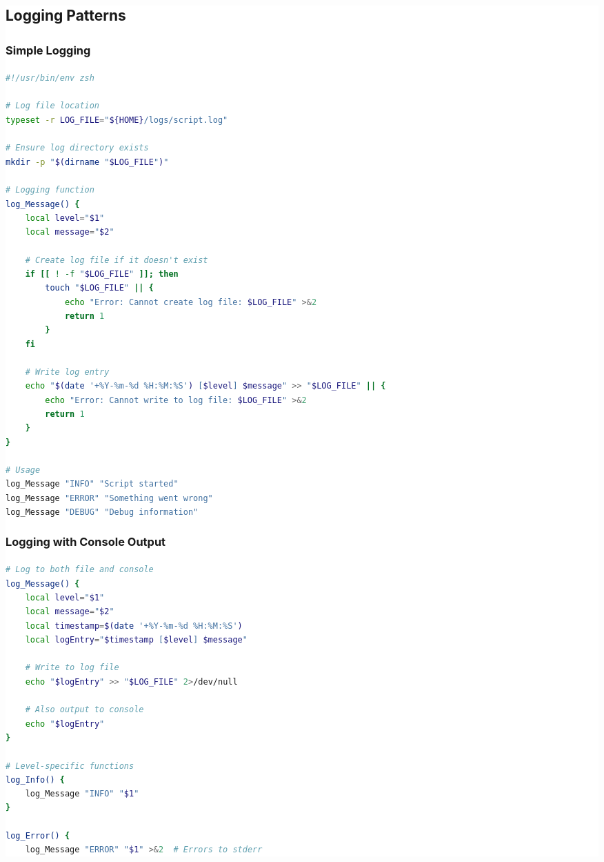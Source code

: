 ## Logging Patterns

### Simple Logging

```zsh
#!/usr/bin/env zsh

# Log file location
typeset -r LOG_FILE="${HOME}/logs/script.log"

# Ensure log directory exists
mkdir -p "$(dirname "$LOG_FILE")"

# Logging function
log_Message() {
    local level="$1"
    local message="$2"

    # Create log file if it doesn't exist
    if [[ ! -f "$LOG_FILE" ]]; then
        touch "$LOG_FILE" || {
            echo "Error: Cannot create log file: $LOG_FILE" >&2
            return 1
        }
    fi

    # Write log entry
    echo "$(date '+%Y-%m-%d %H:%M:%S') [$level] $message" >> "$LOG_FILE" || {
        echo "Error: Cannot write to log file: $LOG_FILE" >&2
        return 1
    }
}

# Usage
log_Message "INFO" "Script started"
log_Message "ERROR" "Something went wrong"
log_Message "DEBUG" "Debug information"
```

### Logging with Console Output

```zsh
# Log to both file and console
log_Message() {
    local level="$1"
    local message="$2"
    local timestamp=$(date '+%Y-%m-%d %H:%M:%S')
    local logEntry="$timestamp [$level] $message"

    # Write to log file
    echo "$logEntry" >> "$LOG_FILE" 2>/dev/null

    # Also output to console
    echo "$logEntry"
}

# Level-specific functions
log_Info() {
    log_Message "INFO" "$1"
}

log_Error() {
    log_Message "ERROR" "$1" >&2  # Errors to stderr
```